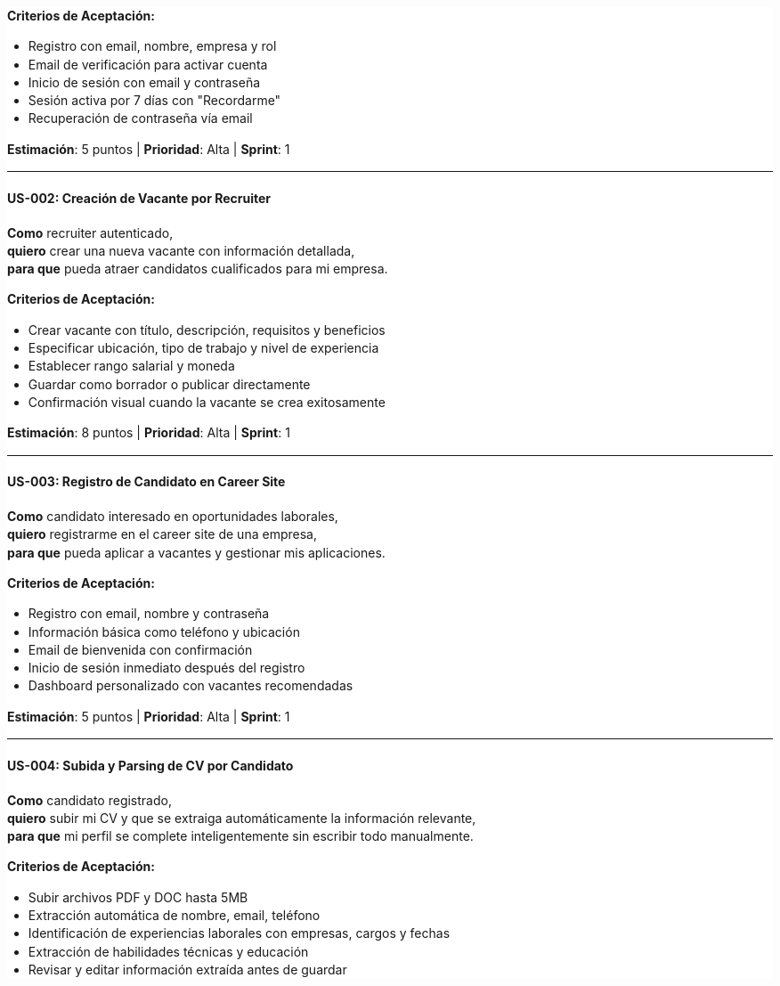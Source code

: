 **Criterios de Aceptación:**
- Registro con email, nombre, empresa y rol
- Email de verificación para activar cuenta
- Inicio de sesión con email y contraseña
- Sesión activa por 7 días con "Recordarme"
- Recuperación de contraseña vía email

**Estimación**: 5 puntos | **Prioridad**: Alta | **Sprint**: 1

---

#### US-002: Creación de Vacante por Recruiter
**Como** recruiter autenticado,  
**quiero** crear una nueva vacante con información detallada,  
**para que** pueda atraer candidatos cualificados para mi empresa.

**Criterios de Aceptación:**
- Crear vacante con título, descripción, requisitos y beneficios
- Especificar ubicación, tipo de trabajo y nivel de experiencia
- Establecer rango salarial y moneda
- Guardar como borrador o publicar directamente
- Confirmación visual cuando la vacante se crea exitosamente

**Estimación**: 8 puntos | **Prioridad**: Alta | **Sprint**: 1

---

#### US-003: Registro de Candidato en Career Site
**Como** candidato interesado en oportunidades laborales,  
**quiero** registrarme en el career site de una empresa,  
**para que** pueda aplicar a vacantes y gestionar mis aplicaciones.

**Criterios de Aceptación:**
- Registro con email, nombre y contraseña
- Información básica como teléfono y ubicación
- Email de bienvenida con confirmación
- Inicio de sesión inmediato después del registro
- Dashboard personalizado con vacantes recomendadas

**Estimación**: 5 puntos | **Prioridad**: Alta | **Sprint**: 1

---

#### US-004: Subida y Parsing de CV por Candidato
**Como** candidato registrado,  
**quiero** subir mi CV y que se extraiga automáticamente la información relevante,  
**para que** mi perfil se complete inteligentemente sin escribir todo manualmente.

**Criterios de Aceptación:**
- Subir archivos PDF y DOC hasta 5MB
- Extracción automática de nombre, email, teléfono
- Identificación de experiencias laborales con empresas, cargos y fechas
- Extracción de habilidades técnicas y educación
- Revisar y editar información extraída antes de guardar
